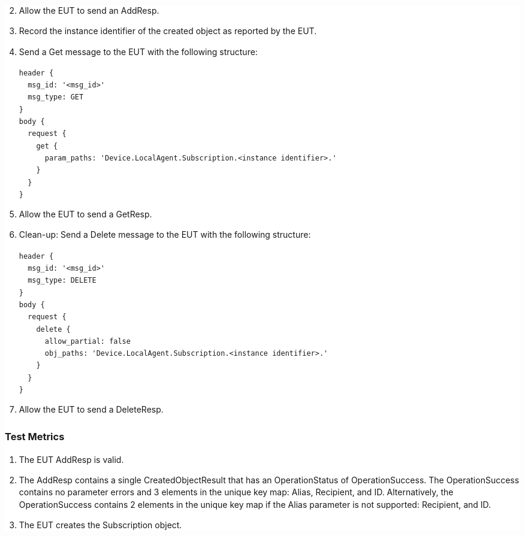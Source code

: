 2.  Allow the EUT to send an AddResp.

3.  Record the instance identifier of the created object as reported by
    the EUT.

4.  Send a Get message to the EUT with the following structure:

      ```{filter=pbv type=Msg}
      header {
        msg_id: '<msg_id>'
        msg_type: GET
      }
      body {
        request {
          get {
            param_paths: 'Device.LocalAgent.Subscription.<instance identifier>.'
          }
        }
      }
      ```

5.  Allow the EUT to send a GetResp.

6.  Clean-up: Send a Delete message to the EUT with the following
    structure:

      ```{filter=pbv type=Msg}
      header {
        msg_id: '<msg_id>'
        msg_type: DELETE
      }
      body {
        request {
          delete {
            allow_partial: false
            obj_paths: 'Device.LocalAgent.Subscription.<instance identifier>.'
          }
        }
      }
      ```

7.  Allow the EUT to send a DeleteResp.

### Test Metrics

1.  The EUT AddResp is valid.

2.  The AddResp contains a single CreatedObjectResult that has an
    OperationStatus of OperationSuccess. The OperationSuccess contains
    no parameter errors and 3 elements in the unique key map: Alias,
    Recipient, and ID. Alternatively, the OperationSuccess contains 2
    elements in the unique key map if the Alias parameter is not
    supported: Recipient, and ID.

3.  The EUT creates the Subscription object.
